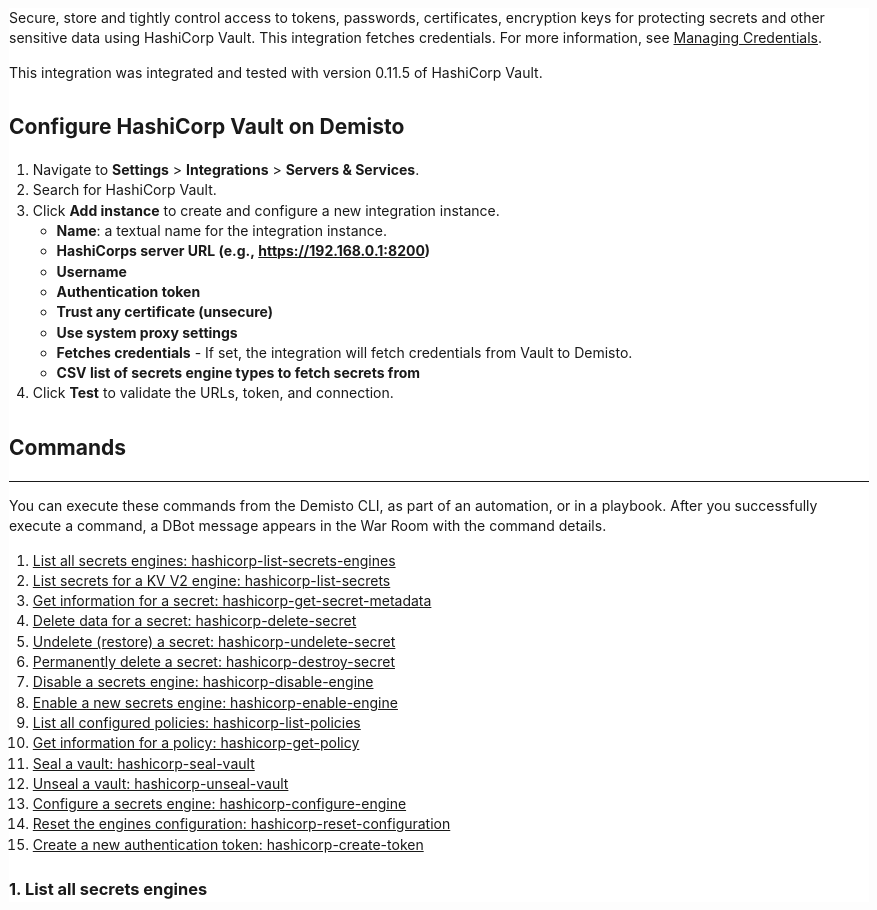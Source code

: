 <p>Secure, store and tightly control access to tokens, passwords, certificates, encryption keys for protecting secrets and other sensitive data using HashiCorp Vault. This integration fetches credentials. For more information, see <a href="https://support.demisto.com/hc/en-us/articles/115002567894">Managing Credentials</a>.</p>
<p>This integration was integrated and tested with version 0.11.5 of HashiCorp Vault.</p>
<h2>Configure HashiCorp Vault on Demisto</h2>
<ol>
<li>Navigate to <strong>Settings</strong> &gt; <strong>Integrations</strong> &gt; <strong>Servers &amp; Services</strong>.</li>
<li>Search for HashiCorp Vault.</li>
<li>Click <strong>Add instance</strong> to create and configure a new integration instance.
<ul>
<li>
<strong>Name</strong>: a textual name for the integration instance.</li>
<li><strong>HashiCorps server URL (e.g., <a href="https://192.168.0.1:8200/" rel="nofollow">https://192.168.0.1:8200</a>)</strong></li>
<li><strong>Username</strong></li>
<li><strong>Authentication token</strong></li>
<li><strong>Trust any certificate (unsecure)</strong></li>
<li><strong>Use system proxy settings</strong></li>
<li>
<strong>Fetches credentials</strong> - If set, the integration will fetch credentials from Vault to Demisto.</li>
<li><strong>CSV list of secrets engine types to fetch secrets from</strong></li>
</ul>
</li>
<li>Click <strong>Test</strong> to validate the URLs, token, and connection.</li>
</ol>
<h2>Commands</h2>
<hr>
<p>You can execute these commands from the Demisto CLI, as part of an automation, or in a playbook. After you successfully execute a command, a DBot message appears in the War Room with the command details.</p>
<ol>
<li><a href="#h_1647383491061545843063404">List all secrets engines: hashicorp-list-secrets-engines</a></li>
<li><a href="#h_7807319543131545843069087">List secrets for a KV V2 engine: hashicorp-list-secrets</a></li>
<li><a href="#h_9094679395181545843076917">Get information for a secret: hashicorp-get-secret-metadata</a></li>
<li><a href="#h_4218549458191545849743395">Delete data for a secret: hashicorp-delete-secret</a></li>
<li><a href="#h_3474402989221545849794072">Undelete (restore) a secret: hashicorp-undelete-secret</a></li>
<li><a href="#h_27794963210241545849897093">Permanently delete a secret: hashicorp-destroy-secret</a></li>
<li><a href="#h_46699327213151545850066012">Disable a secrets engine: hashicorp-disable-engine</a></li>
<li><a href="#h_74140658616031545850173534">Enable a new secrets engine: hashicorp-enable-engine</a></li>
<li><a href="#h_99103347218881545850224370">List all configured policies: hashicorp-list-policies</a></li>
<li><a href="#h_60360222929071545850296339">Get information for a policy: hashicorp-get-policy</a></li>
<li><a href="#h_97508506437331545850383612">Seal a vault: hashicorp-seal-vault</a></li>
<li><a href="#h_24467581039191545850479673">Unseal a vault: hashicorp-unseal-vault</a></li>
<li><a href="#h_91640933340141545850516512">Configure a secrets engine: hashicorp-configure-engine</a></li>
<li><a href="#h_15700209342841545850664433">Reset the engines configuration: hashicorp-reset-configuration</a></li>
<li><a href="#h_97438551044641545850773245%5C">Create a new authentication token: hashicorp-create-token</a></li>
</ol>
<h3 id="h_1647383491061545843063404">1. List all secrets engines</h3>